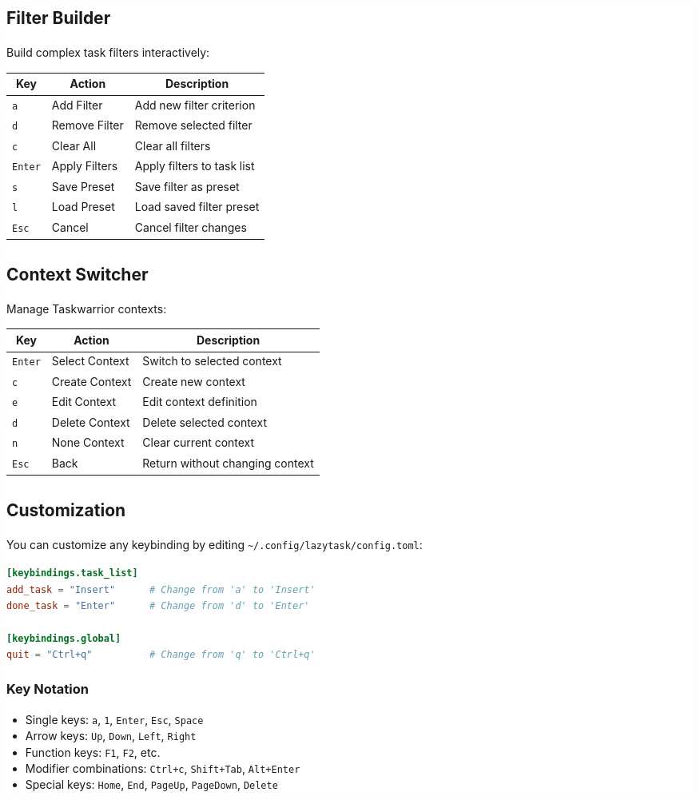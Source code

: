 ## Filter Builder

Build complex task filters interactively:

| Key     | Action        | Description                |
| ------- | ------------- | -------------------------- |
| `a`     | Add Filter    | Add new filter criterion   |
| `d`     | Remove Filter | Remove selected filter     |
| `c`     | Clear All     | Clear all filters          |
| `Enter` | Apply Filters | Apply filters to task list |
| `s`     | Save Preset   | Save filter as preset      |
| `l`     | Load Preset   | Load saved filter preset   |
| `Esc`   | Cancel        | Cancel filter changes      |

## Context Switcher

Manage Taskwarrior contexts:

| Key     | Action         | Description                     |
| ------- | -------------- | ------------------------------- |
| `Enter` | Select Context | Switch to selected context      |
| `c`     | Create Context | Create new context              |
| `e`     | Edit Context   | Edit context definition         |
| `d`     | Delete Context | Delete selected context         |
| `n`     | None Context   | Clear current context           |
| `Esc`   | Back           | Return without changing context |

## Customization

You can customize any keybinding by editing `~/.config/lazytask/config.toml`:

```toml
[keybindings.task_list]
add_task = "Insert"      # Change from 'a' to 'Insert'
done_task = "Enter"      # Change from 'd' to 'Enter'

[keybindings.global]
quit = "Ctrl+q"          # Change from 'q' to 'Ctrl+q'
```

### Key Notation

- Single keys: `a`, `1`, `Enter`, `Esc`, `Space`
- Arrow keys: `Up`, `Down`, `Left`, `Right`
- Function keys: `F1`, `F2`, etc.
- Modifier combinations: `Ctrl+c`, `Shift+Tab`, `Alt+Enter`
- Special keys: `Home`, `End`, `PageUp`, `PageDown`, `Delete`

